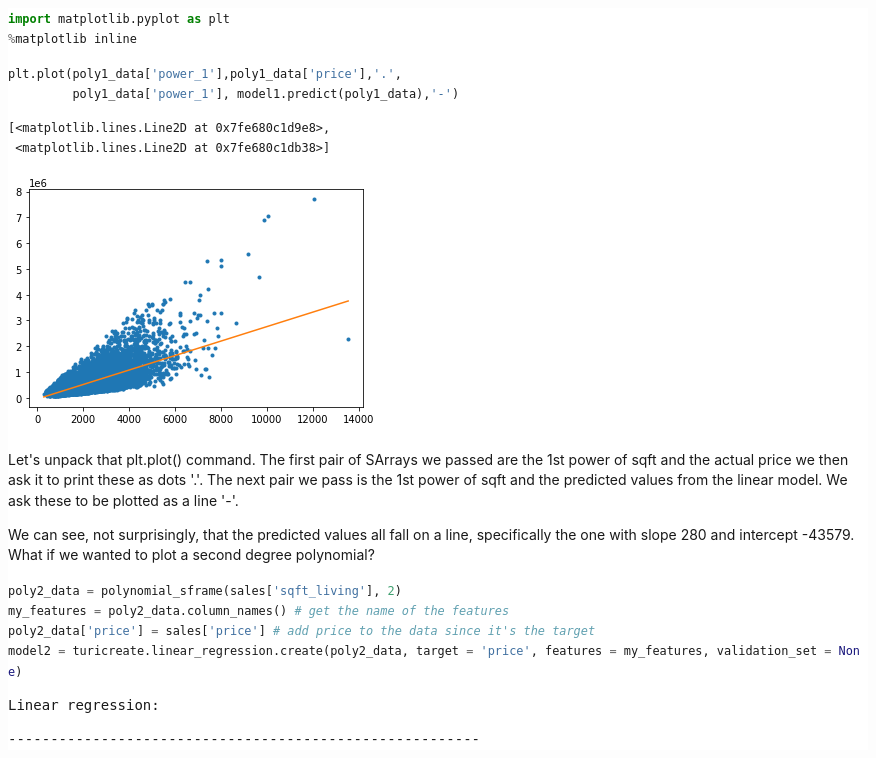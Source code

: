 


```python
import matplotlib.pyplot as plt
%matplotlib inline
```


```python
plt.plot(poly1_data['power_1'],poly1_data['price'],'.',
         poly1_data['power_1'], model1.predict(poly1_data),'-')
```




    [<matplotlib.lines.Line2D at 0x7fe680c1d9e8>,
     <matplotlib.lines.Line2D at 0x7fe680c1db38>]




![png](output_24_1.png)


Let's unpack that plt.plot() command. The first pair of SArrays we passed are the 1st power of sqft and the actual price we then ask it to print these as dots '.'. The next pair we pass is the 1st power of sqft and the predicted values from the linear model. We ask these to be plotted as a line '-'. 

We can see, not surprisingly, that the predicted values all fall on a line, specifically the one with slope 280 and intercept -43579. What if we wanted to plot a second degree polynomial?


```python
poly2_data = polynomial_sframe(sales['sqft_living'], 2)
my_features = poly2_data.column_names() # get the name of the features
poly2_data['price'] = sales['price'] # add price to the data since it's the target
model2 = turicreate.linear_regression.create(poly2_data, target = 'price', features = my_features, validation_set = None)
```


<pre>Linear regression:</pre>



<pre>--------------------------------------------------------</pre>
